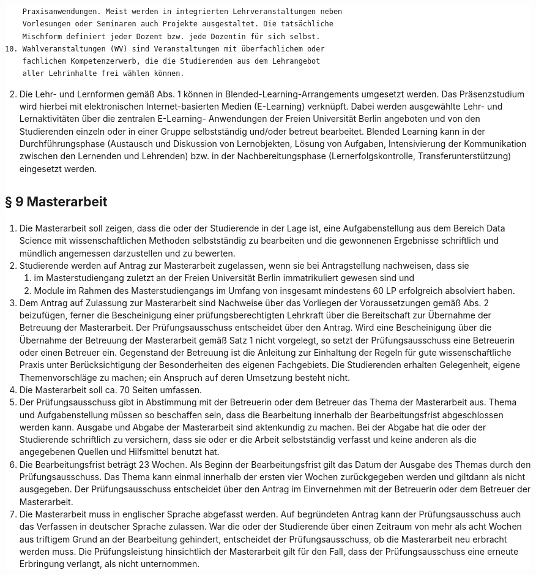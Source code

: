         Praxisanwendungen. Meist werden in integrierten Lehrveranstaltungen neben
        Vorlesungen oder Seminaren auch Projekte ausgestaltet. Die tatsächliche
        Mischform definiert jeder Dozent bzw. jede Dozentin für sich selbst.
    10. Wahlveranstaltungen (WV) sind Veranstaltungen mit überfachlichem oder
        fachlichem Kompetenzerwerb, die die Studierenden aus dem Lehrangebot
        aller Lehrinhalte frei wählen können.
2. Die Lehr- und Lernformen gemäß Abs. 1 können in Blended-Learning-Arrangements
   umgesetzt werden. Das Präsenzstudium wird hierbei mit elektronischen
   Internet-basierten Medien (E-Learning) verknüpft. Dabei werden ausgewählte
   Lehr- und Lernaktivitäten über die zentralen E-Learning- Anwendungen der
   Freien Universität Berlin angeboten und von den Studierenden einzeln oder in
   einer Gruppe selbstständig und/oder betreut bearbeitet. Blended Learning kann
   in der Durchführungsphase (Austausch und Diskussion von Lernobjekten, Lösung
   von Aufgaben, Intensivierung der Kommunikation zwischen den Lernenden und
   Lehrenden) bzw. in der Nachbereitungsphase (Lernerfolgskontrolle,
   Transferunterstützung) eingesetzt werden.

## § 9 Masterarbeit

01. Die Masterarbeit soll zeigen, dass die oder der Studierende in der Lage ist,
    eine Aufgabenstellung aus dem Bereich Data Science mit wissenschaftlichen
    Methoden selbstständig zu bearbeiten und die gewonnenen Ergebnisse
    schriftlich und mündlich angemessen darzustellen und zu bewerten.
02. Studierende werden auf Antrag zur Masterarbeit zugelassen, wenn sie bei
    Antragstellung nachweisen, dass sie
     1. im Masterstudiengang zuletzt an der Freien Universität Berlin
        immatrikuliert gewesen sind und
     2. Module im Rahmen des Masterstudiengangs im Umfang von insgesamt
        mindestens 60 LP erfolgreich absolviert haben.
03. Dem Antrag auf Zulassung zur Masterarbeit sind Nachweise über das Vorliegen
    der Voraussetzungen gemäß Abs. 2 beizufügen, ferner die Bescheinigung einer
    prüfungsberechtigten Lehrkraft über die Bereitschaft zur Übernahme der
    Betreuung der Masterarbeit. Der Prüfungsausschuss entscheidet über den
    Antrag. Wird eine Bescheinigung über die Übernahme der Betreuung der
    Masterarbeit gemäß Satz 1 nicht vorgelegt, so setzt der Prüfungsausschuss
    eine Betreuerin oder einen Betreuer ein. Gegenstand der Betreuung ist die
    Anleitung zur Einhaltung der Regeln für gute wissenschaftliche Praxis unter
    Berücksichtigung der Besonderheiten des eigenen Fachgebiets. Die
    Studierenden erhalten Gelegenheit, eigene Themenvorschläge zu machen; ein
    Anspruch auf deren Umsetzung besteht nicht.
04. Die Masterarbeit soll ca. 70 Seiten umfassen.
05. Der Prüfungsausschuss gibt in Abstimmung mit der Betreuerin oder dem
    Betreuer das Thema der Masterarbeit aus. Thema und Aufgabenstellung müssen
    so beschaffen sein, dass die Bearbeitung innerhalb der Bearbeitungsfrist
    abgeschlossen werden kann. Ausgabe und Abgabe der Masterarbeit sind
    aktenkundig zu machen. Bei der Abgabe hat die oder der Studierende
    schriftlich zu versichern, dass sie oder er die Arbeit selbstständig
    verfasst und keine anderen als die angegebenen Quellen und Hilfsmittel
    benutzt hat.
06. Die Bearbeitungsfrist beträgt 23 Wochen. Als Beginn der Bearbeitungsfrist
    gilt das Datum der Ausgabe des Themas durch den Prüfungsausschuss. Das Thema
    kann einmal innerhalb der ersten vier Wochen zurückgegeben werden und
    giltdann als nicht ausgegeben. Der Prüfungsausschuss entscheidet über den
    Antrag im Einvernehmen mit der Betreuerin oder dem Betreuer der
    Masterarbeit.
07. Die Masterarbeit muss in englischer Sprache abgefasst werden. Auf
    begründeten Antrag kann der Prüfungsausschuss auch das Verfassen in
    deutscher Sprache zulassen. War die oder der Studierende über einen Zeitraum
    von mehr als acht Wochen aus triftigem Grund an der Bearbeitung gehindert,
    entscheidet der Prüfungsausschuss, ob die Masterarbeit neu erbracht werden
    muss. Die Prüfungsleistung hinsichtlich der Masterarbeit gilt für den Fall,
    dass der Prüfungsausschuss eine erneute Erbringung verlangt, als nicht
    unternommen.